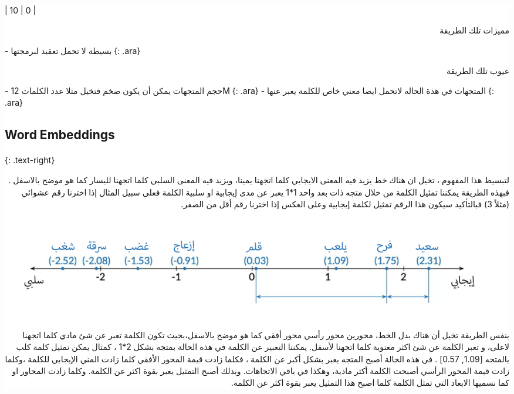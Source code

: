 | 10   | 0        |

<p dir='rtl'>
مميزات تلك الطريقة
</p>
- بسيطة لا تحمل تعقيد لبرمجتها
{: .ara}
<p dir='rtl'>
عيوب تلك الطريقة
</p>
- حجم المتجهات يمكن أن يكون ضخم فتخيل مثلا عدد الكلمات 12M
{: .ara}
- المتجهات في هذة الحاله لاتحمل ايضا معني خاص للكلمة يعبر عنها
{: .ara}


## Word Embeddings
{: .text-right}
<p dir='rtl'>
لتبسيط هذا المفهوم ، تخيل ان هناك خط يزيد فيه المعنى الايجابي كلما اتجهنا يمينا، ويزيد فيه المعنى السلبي كلما اتجهنا لليسار كما هو موضح بالاسفل . فبهذه الطريقة  يمكننا تمثيل الكلمة من خلال متجه ذات بعد واحد 1*1 يعبر عن مدى إيجابية او سلبية الكلمة فعلى سبيل المثال إذا اخترنا رقم عشوائي (مثلاً 3) فبالتأكيد سيكون هذا الرقم تمثيل لكلمة إيجابية وعلى العكس إذا اخترنا رقم أقل من الصفر.
</p>

![words line](/images/2020-10-14-Make-Your-Own-CBOW/words_line.png)

<p dir='rtl'>
بنفس الطريقة تخيل أن هناك بدل الخط، محورين محور رأسي محور أفقي كما هو موضح بالاسفل،بحيث تكون الكلمة تعبر عن شئ مادي كلما اتجهنا لاعلى، و تعبر الكلمة عن شئ اكثر معنوية كلما اتجهنا لأسفل. يمكننا التعبير عن الكلمة في هذه الحالة بمتجه بشكل 2*1 ، كمثال يمكن تمثيل كلمة كلب بالمتجه [1.09, 0.57] . في هذه الحالة أصبح المتجه يعبر بشكل أكبر عن الكلمة ، فكلما زادت قيمة المحور الأفقي كلما زادت المني الإيجابي للكلمة ،وكلما زادت قيمة المحور الرأسي أصبحت الكلمة أكثر مادية، وهكذا في باقي الاتجاهات. وبذلك أصبح التمثيل يعبر بقوة اكثر عن الكلمة. وكلما زادت المحاور او كما نسميها الابعاد التي تمثل الكلمة كلما اصبح هذا التمثيل يعبر بقوة اكثر عن الكلمة.
</p>

